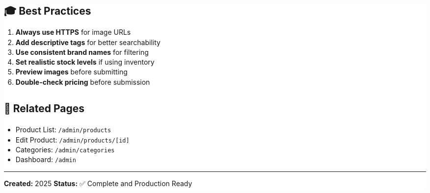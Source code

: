 ## 🎓 Best Practices

1. **Always use HTTPS** for image URLs
2. **Add descriptive tags** for better searchability
3. **Use consistent brand names** for filtering
4. **Set realistic stock levels** if using inventory
5. **Preview images** before submitting
6. **Double-check pricing** before submission

## 🔗 Related Pages

- Product List: `/admin/products`
- Edit Product: `/admin/products/[id]`
- Categories: `/admin/categories`
- Dashboard: `/admin`

---

**Created:** 2025
**Status:** ✅ Complete and Production Ready


